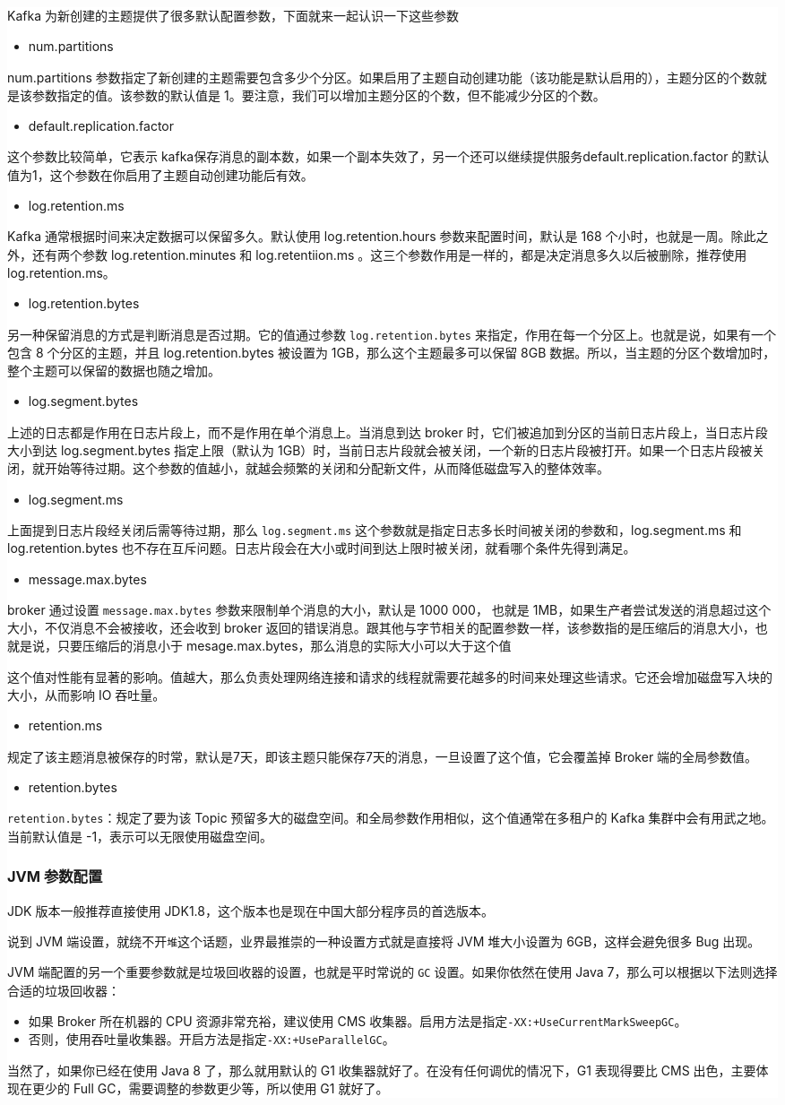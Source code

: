 Kafka 为新创建的主题提供了很多默认配置参数，下面就来一起认识一下这些参数

- num.partitions

num.partitions 参数指定了新创建的主题需要包含多少个分区。如果启用了主题自动创建功能（该功能是默认启用的），主题分区的个数就是该参数指定的值。该参数的默认值是 1。要注意，我们可以增加主题分区的个数，但不能减少分区的个数。

- default.replication.factor

这个参数比较简单，它表示 kafka保存消息的副本数，如果一个副本失效了，另一个还可以继续提供服务default.replication.factor 的默认值为1，这个参数在你启用了主题自动创建功能后有效。

- log.retention.ms

Kafka 通常根据时间来决定数据可以保留多久。默认使用 log.retention.hours 参数来配置时间，默认是 168 个小时，也就是一周。除此之外，还有两个参数 log.retention.minutes 和 log.retentiion.ms 。这三个参数作用是一样的，都是决定消息多久以后被删除，推荐使用 log.retention.ms。

- log.retention.bytes

另一种保留消息的方式是判断消息是否过期。它的值通过参数 `log.retention.bytes` 来指定，作用在每一个分区上。也就是说，如果有一个包含 8 个分区的主题，并且 log.retention.bytes 被设置为 1GB，那么这个主题最多可以保留 8GB 数据。所以，当主题的分区个数增加时，整个主题可以保留的数据也随之增加。

- log.segment.bytes

上述的日志都是作用在日志片段上，而不是作用在单个消息上。当消息到达 broker 时，它们被追加到分区的当前日志片段上，当日志片段大小到达 log.segment.bytes 指定上限（默认为 1GB）时，当前日志片段就会被关闭，一个新的日志片段被打开。如果一个日志片段被关闭，就开始等待过期。这个参数的值越小，就越会频繁的关闭和分配新文件，从而降低磁盘写入的整体效率。

- log.segment.ms

上面提到日志片段经关闭后需等待过期，那么 `log.segment.ms` 这个参数就是指定日志多长时间被关闭的参数和，log.segment.ms 和 log.retention.bytes 也不存在互斥问题。日志片段会在大小或时间到达上限时被关闭，就看哪个条件先得到满足。

- message.max.bytes

broker 通过设置 `message.max.bytes` 参数来限制单个消息的大小，默认是 1000 000， 也就是 1MB，如果生产者尝试发送的消息超过这个大小，不仅消息不会被接收，还会收到 broker 返回的错误消息。跟其他与字节相关的配置参数一样，该参数指的是压缩后的消息大小，也就是说，只要压缩后的消息小于 mesage.max.bytes，那么消息的实际大小可以大于这个值

这个值对性能有显著的影响。值越大，那么负责处理网络连接和请求的线程就需要花越多的时间来处理这些请求。它还会增加磁盘写入块的大小，从而影响 IO 吞吐量。

* retention.ms

规定了该主题消息被保存的时常，默认是7天，即该主题只能保存7天的消息，一旦设置了这个值，它会覆盖掉 Broker 端的全局参数值。

* retention.bytes

`retention.bytes`：规定了要为该 Topic 预留多大的磁盘空间。和全局参数作用相似，这个值通常在多租户的 Kafka 集群中会有用武之地。当前默认值是 -1，表示可以无限使用磁盘空间。

### JVM 参数配置

JDK 版本一般推荐直接使用 JDK1.8，这个版本也是现在中国大部分程序员的首选版本。

说到 JVM 端设置，就绕不开`堆`这个话题，业界最推崇的一种设置方式就是直接将 JVM 堆大小设置为 6GB，这样会避免很多 Bug 出现。

JVM 端配置的另一个重要参数就是垃圾回收器的设置，也就是平时常说的 `GC` 设置。如果你依然在使用 Java 7，那么可以根据以下法则选择合适的垃圾回收器：

- 如果 Broker 所在机器的 CPU 资源非常充裕，建议使用 CMS 收集器。启用方法是指定`-XX:+UseCurrentMarkSweepGC`。
- 否则，使用吞吐量收集器。开启方法是指定`-XX:+UseParallelGC`。

当然了，如果你已经在使用 Java 8 了，那么就用默认的 G1 收集器就好了。在没有任何调优的情况下，G1 表现得要比 CMS 出色，主要体现在更少的 Full GC，需要调整的参数更少等，所以使用 G1 就好了。
